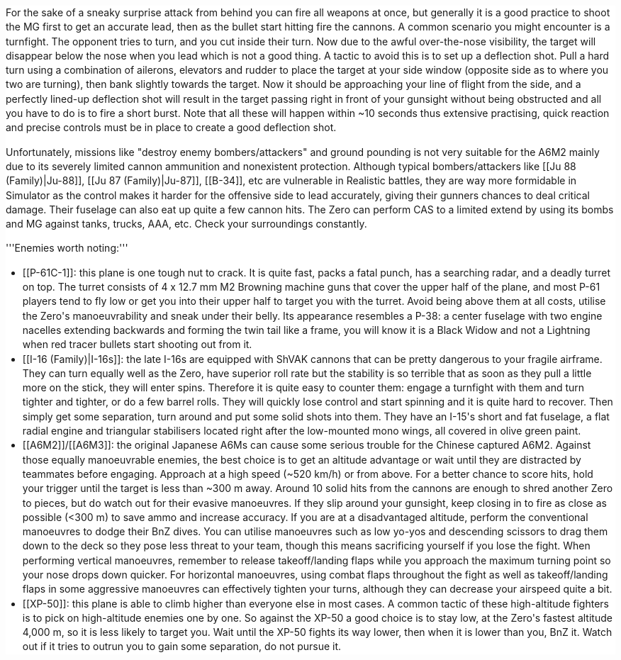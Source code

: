 For the sake of a sneaky surprise attack from behind you can fire all weapons at once, but generally it is a good practice to shoot the MG first to get an accurate lead, then as the bullet start hitting fire the cannons. A common scenario you might encounter is a turnfight. The opponent tries to turn, and you cut inside their turn. Now due to the awful over-the-nose visibility, the target will disappear below the nose when you lead which is not a good thing. A tactic to avoid this is to set up a deflection shot. Pull a hard turn using a combination of ailerons, elevators and rudder to place the target at your side window (opposite side as to where you two are turning), then bank slightly towards the target. Now it should be approaching your line of flight from the side, and a perfectly lined-up deflection shot will result in the target passing right in front of your gunsight without being obstructed and all you have to do is to fire a short burst. Note that all these will happen within ~10 seconds thus extensive practising, quick reaction and precise controls must be in place to create a good deflection shot.

Unfortunately, missions like "destroy enemy bombers/attackers" and ground pounding is not very suitable for the A6M2 mainly due to its severely limited cannon ammunition and nonexistent protection. Although typical bombers/attackers like [[Ju 88 (Family)|Ju-88]], [[Ju 87 (Family)|Ju-87]], [[B-34]], etc are vulnerable in Realistic battles, they are way more formidable in Simulator as the control makes it harder for the offensive side to lead accurately, giving their gunners chances to deal critical damage. Their fuselage can also eat up quite a few cannon hits. The Zero can perform CAS to a limited extend by using its bombs and MG against tanks, trucks, AAA, etc. Check your surroundings constantly.

'''Enemies worth noting:'''

* [[P-61C-1]]: this plane is one tough nut to crack. It is quite fast, packs a fatal punch, has a searching radar, and a deadly turret on top. The turret consists of 4 x 12.7 mm M2 Browning machine guns that cover the upper half of the plane, and most P-61 players tend to fly low or get you into their upper half to target you with the turret. Avoid being above them at all costs, utilise the Zero's manoeuvrability and sneak under their belly. Its appearance resembles a P-38: a center fuselage with two engine nacelles extending backwards and forming the twin tail like a frame, you will know it is a Black Widow and not a Lightning when red tracer bullets start shooting out from it.
* [[I-16 (Family)|I-16s]]: the late I-16s are equipped with ShVAK cannons that can be pretty dangerous to your fragile airframe. They can turn equally well as the Zero, have superior roll rate but the stability is so terrible that as soon as they pull a little more on the stick, they will enter spins. Therefore it is quite easy to counter them: engage a turnfight with them and turn tighter and tighter, or do a few barrel rolls. They will quickly lose control and start spinning and it is quite hard to recover. Then simply get some separation, turn around and put some solid shots into them. They have an I-15's short and fat fuselage, a flat radial engine and triangular stabilisers located right after the low-mounted mono wings, all covered in olive green paint.
* [[A6M2]]/[[A6M3]]: the original Japanese A6Ms can cause some serious trouble for the Chinese captured A6M2. Against those equally manoeuvrable enemies, the best choice is to get an altitude advantage or wait until they are distracted by teammates before engaging. Approach at a high speed (~520 km/h) or from above. For a better chance to score hits, hold your trigger until the target is less than ~300 m away. Around 10 solid hits from the cannons are enough to shred another Zero to pieces, but do watch out for their evasive manoeuvres. If they slip around your gunsight, keep closing in to fire as close as possible (<300 m) to save ammo and increase accuracy. If you are at a disadvantaged altitude, perform the conventional manoeuvres to dodge their BnZ dives. You can utilise manoeuvres such as low yo-yos and descending scissors to drag them down to the deck so they pose less threat to your team, though this means sacrificing yourself if you lose the fight. When performing vertical manoeuvres, remember to release takeoff/landing flaps while you approach the maximum turning point so your nose drops down quicker. For horizontal manoeuvres, using combat flaps throughout the fight as well as takeoff/landing flaps in some aggressive manoeuvres can effectively tighten your turns, although they can decrease your airspeed quite a bit.
* [[XP-50]]: this plane is able to climb higher than everyone else in most cases. A common tactic of these high-altitude fighters is to pick on high-altitude enemies one by one. So against the XP-50 a good choice is to stay low, at the Zero's fastest altitude 4,000 m, so it is less likely to target you. Wait until the XP-50 fights its way lower, then when it is lower than you, BnZ it. Watch out if it tries to outrun you to gain some separation, do not pursue it.
